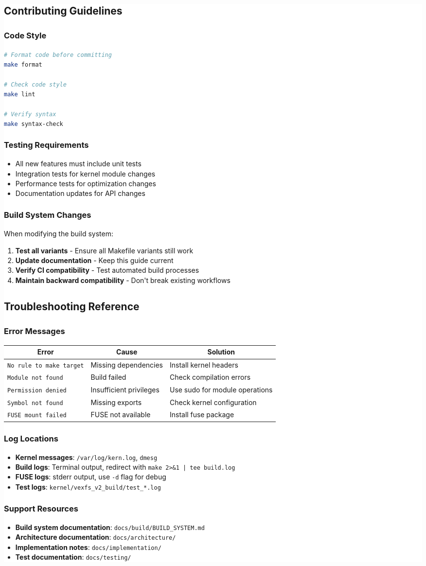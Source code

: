 ## Contributing Guidelines

### Code Style

```bash
# Format code before committing
make format

# Check code style
make lint

# Verify syntax
make syntax-check
```

### Testing Requirements

- All new features must include unit tests
- Integration tests for kernel module changes
- Performance tests for optimization changes
- Documentation updates for API changes

### Build System Changes

When modifying the build system:

1. **Test all variants** - Ensure all Makefile variants still work
2. **Update documentation** - Keep this guide current
3. **Verify CI compatibility** - Test automated build processes
4. **Maintain backward compatibility** - Don't break existing workflows

## Troubleshooting Reference

### Error Messages

| Error | Cause | Solution |
|-------|-------|----------|
| `No rule to make target` | Missing dependencies | Install kernel headers |
| `Module not found` | Build failed | Check compilation errors |
| `Permission denied` | Insufficient privileges | Use sudo for module operations |
| `Symbol not found` | Missing exports | Check kernel configuration |
| `FUSE mount failed` | FUSE not available | Install fuse package |

### Log Locations

- **Kernel messages**: `/var/log/kern.log`, `dmesg`
- **Build logs**: Terminal output, redirect with `make 2>&1 | tee build.log`
- **FUSE logs**: stderr output, use `-d` flag for debug
- **Test logs**: `kernel/vexfs_v2_build/test_*.log`

### Support Resources

- **Build system documentation**: `docs/build/BUILD_SYSTEM.md`
- **Architecture documentation**: `docs/architecture/`
- **Implementation notes**: `docs/implementation/`
- **Test documentation**: `docs/testing/`